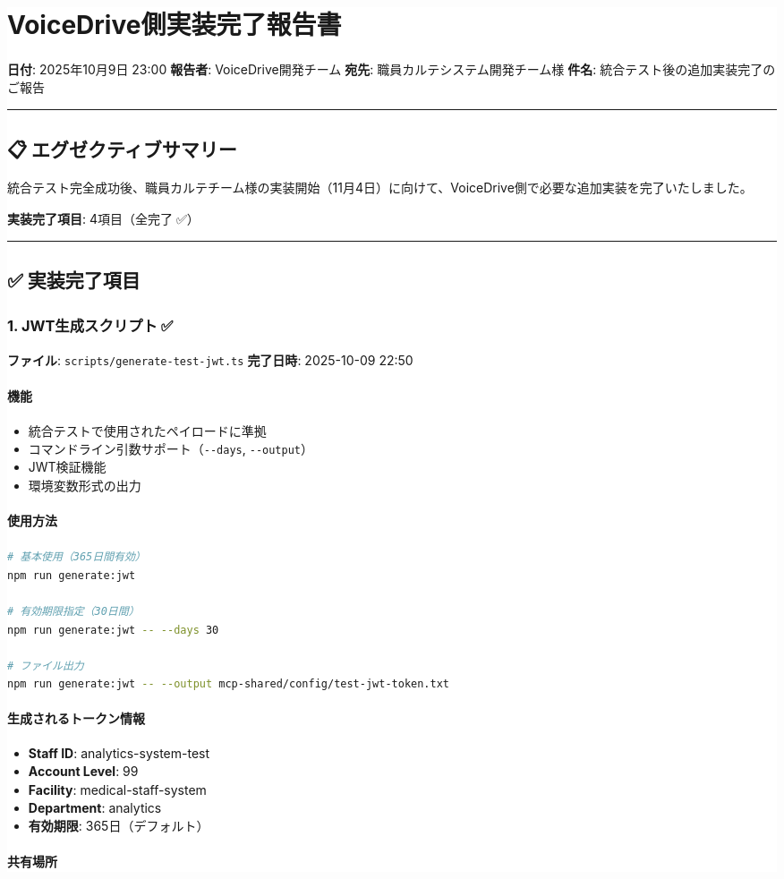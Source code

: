 # VoiceDrive側実装完了報告書

**日付**: 2025年10月9日 23:00
**報告者**: VoiceDrive開発チーム
**宛先**: 職員カルテシステム開発チーム様
**件名**: 統合テスト後の追加実装完了のご報告

---

## 📋 エグゼクティブサマリー

統合テスト完全成功後、職員カルテチーム様の実装開始（11月4日）に向けて、VoiceDrive側で必要な追加実装を完了いたしました。

**実装完了項目**: 4項目（全完了 ✅）

---

## ✅ 実装完了項目

### 1. JWT生成スクリプト ✅

**ファイル**: `scripts/generate-test-jwt.ts`
**完了日時**: 2025-10-09 22:50

#### 機能

- 統合テストで使用されたペイロードに準拠
- コマンドライン引数サポート（`--days`, `--output`）
- JWT検証機能
- 環境変数形式の出力

#### 使用方法

```bash
# 基本使用（365日間有効）
npm run generate:jwt

# 有効期限指定（30日間）
npm run generate:jwt -- --days 30

# ファイル出力
npm run generate:jwt -- --output mcp-shared/config/test-jwt-token.txt
```

#### 生成されるトークン情報

- **Staff ID**: analytics-system-test
- **Account Level**: 99
- **Facility**: medical-staff-system
- **Department**: analytics
- **有効期限**: 365日（デフォルト）

#### 共有場所
